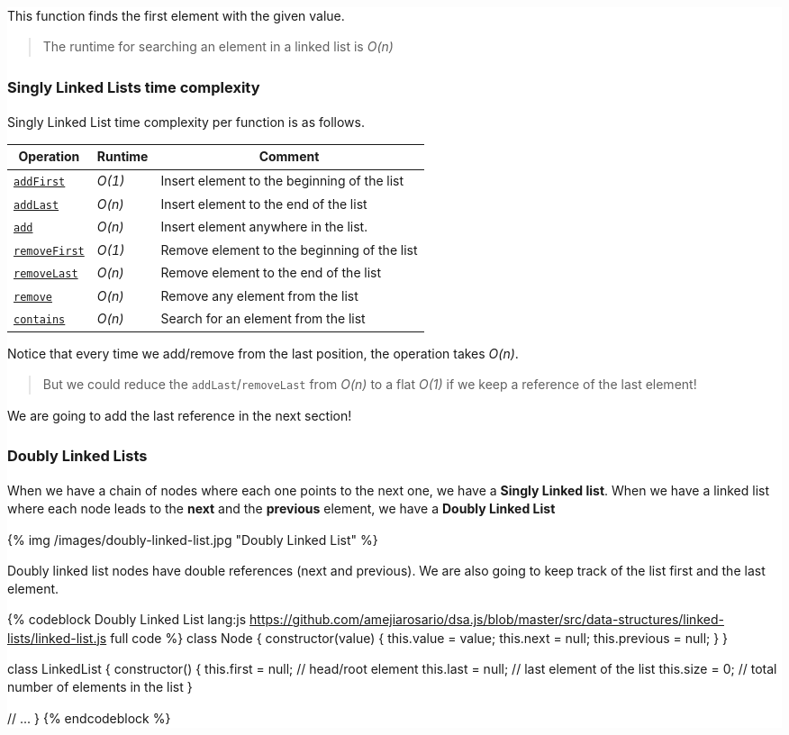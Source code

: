 This function finds the first element with the given value.

> The runtime for searching an element in a linked list is *O(n)*

### Singly Linked Lists time complexity

Singly Linked List time complexity per function is as follows.

Operation | Runtime | Comment
-|-|-
[`addFirst`](#DoublyLinkedList.addFirst) | *O(1)* | Insert element to the beginning of the list
[`addLast`](#SinglyLinkedList.addLast) | *O(n)* | Insert element to the end of the list
[`add`](#DoublyLinkedList.add) | *O(n)* | Insert element anywhere in the list.
[`removeFirst`](#DoublyLinkedList.removeFirst) | *O(1)* | Remove element to the beginning of the list
[`removeLast`](#SinglyLinkedList.removeLast) | *O(n)* | Remove element to the end of the list
[`remove`](#LinkedList.remove) | *O(n)* | Remove any element from the list
[`contains`](#LinkedList.contains) | *O(n)* | Search for an element from the list

Notice that every time we add/remove from the last position, the operation takes *O(n)*.

> But we could reduce the `addLast`/`removeLast` from *O(n)* to a flat *O(1)* if we keep a reference of the last element!

We are going to add the last reference in the next section!

### Doubly Linked Lists

When we have a chain of nodes where each one points to the next one, we have a **Singly Linked list**. When we have a linked list where each node leads to the **next** and the **previous** element, we have a **Doubly Linked List**

{% img /images/doubly-linked-list.jpg "Doubly Linked List" %}

Doubly linked list nodes have double references (next and previous). We are also going to keep track of the list first and the last element.

{% codeblock Doubly Linked List lang:js https://github.com/amejiarosario/dsa.js/blob/master/src/data-structures/linked-lists/linked-list.js full code  %}
class Node {
  constructor(value) {
    this.value = value;
    this.next = null;
    this.previous = null;
  }
}

class LinkedList {
  constructor() {
    this.first = null; // head/root element
    this.last = null; // last element of the list
    this.size = 0; // total number of elements in the list
  }

  // ...
}
{% endcodeblock %}
